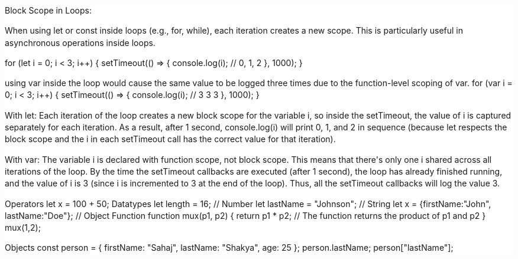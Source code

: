 Block Scope in Loops:

When using let or const inside loops (e.g., for, while),
each iteration creates a new scope.
This is particularly useful in asynchronous operations inside loops.

for (let i = 0; i < 3; i++) {
  setTimeout(() => {
    console.log(i); // 0, 1, 2
  }, 1000);
}

using var inside the loop would cause the same value to be logged three times due to the function-level scoping of var.
for (var i = 0; i < 3; i++) {
  setTimeout(() => {
    console.log(i); // 3 3 3
  }, 1000);
}


With let: Each iteration of the loop creates a new block scope for the variable i, 
so inside the setTimeout, the value of i is captured separately for each iteration. 
As a result, after 1 second, console.log(i) will print 0, 1, and 2 in sequence (because let respects the block scope 
and the i in each setTimeout call has the correct value for that iteration).

With var: The variable i is declared with function scope,
not block scope. This means that there's only one i shared across all iterations of the loop.
By the time the setTimeout callbacks are executed (after 1 second), the loop has already finished running, 
and the value of i is 3 (since i is incremented to 3 at the end of the loop).
Thus, all the setTimeout callbacks will log the value 3.


Operators
let x = 100 + 50;
Datatypes
let length = 16;                               // Number
let lastName = "Johnson";                      // String
let x = {firstName:"John", lastName:"Doe"};    // Object
Function
function mux(p1, p2) {
  return p1 * p2;   // The function returns the product of p1 and p2
}
mux(1,2);

Objects
const person = {
  firstName: "Sahaj",
  lastName: "Shakya",
  age: 25
};
person.lastName;
person["lastName"];

